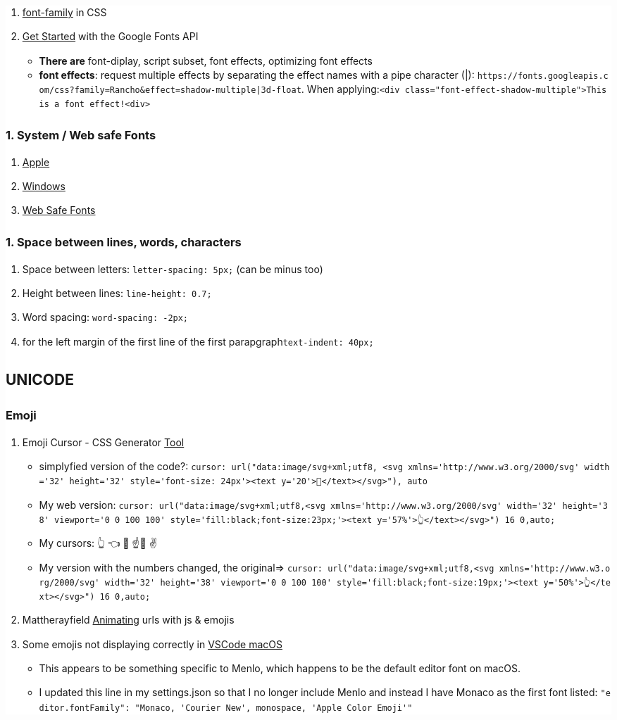 1. [font-family](https://developer.mozilla.org/en-US/docs/Web/CSS/font-family) in CSS

1. [Get Started](https://developers.google.com/fonts/docs/getting_started) with the Google Fonts API
   - **There are** font-diplay, script subset, font effects, optimizing font effects
   - **font effects**: request multiple effects by separating the effect names with a pipe character (|): `https://fonts.googleapis.com/css?family=Rancho&effect=shadow-multiple|3d-float`. When applying:`<div class="font-effect-shadow-multiple">This is a font effect!<div>`

### 1. System / Web safe Fonts

1. [Apple](https://developer.apple.com/fonts/system-fonts/)

1. [Windows](https://en.wikipedia.org/wiki/List_of_typefaces_included_with_Microsoft_Windows)

1. [Web Safe Fonts](https://blog.hubspot.com/website/web-safe-html-css-fonts)

### 1. Space between lines, words, characters

1. Space between letters: `letter-spacing: 5px;` (can be minus too)

1. Height between lines: `line-height: 0.7;`

1. Word spacing: `word-spacing: -2px;`

1. for the left margin of the first line of the first parapgraph`text-indent: 40px;`

## UNICODE

### Emoji

1. Emoji Cursor - CSS Generator [Tool](https://www.emojicursor.app/)

   - simplyfied version of the code?: `cursor: url("data:image/svg+xml;utf8, <svg xmlns='http://www.w3.org/2000/svg' width='32' height='32' style='font-size: 24px'><text y='20'>🦄</text></svg>"), auto`

   - My web version:
     `cursor: url("data:image/svg+xml;utf8,<svg xmlns='http://www.w3.org/2000/svg' width='32' height='38' viewport='0 0 100 100' style='fill:black;font-size:23px;'><text y='57%'>👆</text></svg>") 16 0,auto;`
   - My cursors: 👆 👈 🖖 ☝️🤞 ✌️

   - My version with the numbers changed, the original=> `cursor: url("data:image/svg+xml;utf8,<svg xmlns='http://www.w3.org/2000/svg' width='32' height='38' viewport='0 0 100 100' style='fill:black;font-size:19px;'><text y='50%'>👆</text></svg>") 16 0,auto;`

1. Mattherayfield [Animating](https://www.matthewrayfield.com/articles/animating-urls-with-javascript-and-emojis/) urls with js & emojis

1. Some emojis not displaying correctly in [VSCode macOS](https://github.com/microsoft/vscode/issues/118905)

   - This appears to be something specific to Menlo, which happens to be the default editor font on macOS.

   - I updated this line in my settings.json so that I no longer include Menlo and instead I have Monaco as the first font listed: `"editor.fontFamily": "Monaco, 'Courier New', monospace, 'Apple Color Emoji'"`
